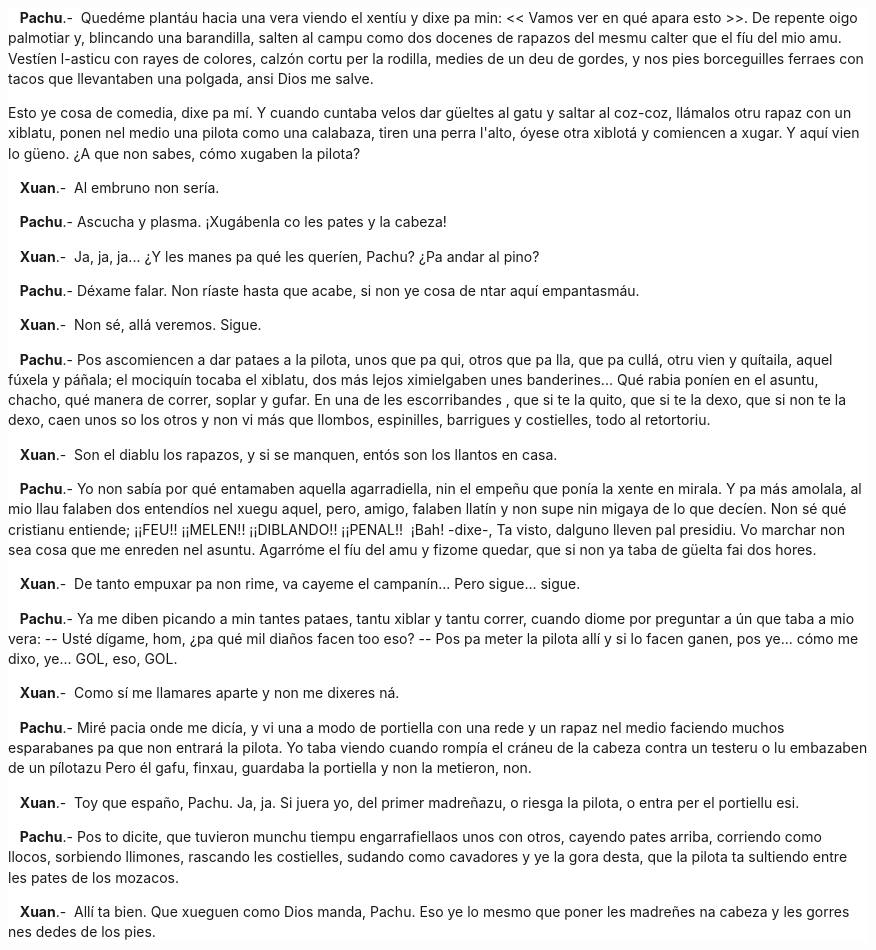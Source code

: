    **Pachu**.-  Quedéme plantáu hacia una vera viendo el xentíu y dixe pa min: << Vamos ver en qué apara esto >>. De repente oigo palmotiar y, blincando una barandilla, salten al campu como dos docenes de rapazos del mesmu calter que el fíu del mio amu. Vestíen l-asticu con rayes de colores, calzón cortu per la rodilla, medies de un deu de gordes, y nos pies borceguilles ferraes con tacos que llevantaben una polgada, ansi Dios me salve.

Esto ye cosa de comedia, dixe pa mí. Y cuando cuntaba velos dar güeltes al gatu y saltar al coz-coz, llámalos otru rapaz con un xiblatu, ponen nel medio una pilota como una calabaza, tiren una perra l'alto, óyese otra xiblotá y comiencen a xugar. Y aquí vien lo güeno. ¿A que non sabes, cómo xugaben la pilota?

   **Xuan**.-  Al embruno non sería.

   **Pachu**.- Ascucha y plasma. ¡Xugábenla co les pates y la cabeza!

   **Xuan**.-  Ja, ja, ja... ¿Y les manes pa qué les queríen, Pachu? ¿Pa andar al pino?

   **Pachu**.- Déxame falar. Non ríaste hasta que acabe, si non ye cosa de ntar aquí empantasmáu.

   **Xuan**.-  Non sé, allá veremos. Sigue.

   **Pachu**.- Pos ascomiencen a dar pataes a la pilota, unos que pa qui, otros que pa lla, que pa cullá, otru vien y quítaila, aquel fúxela y páñala; el mociquín tocaba el xiblatu, dos más lejos ximielgaben unes banderines... Qué rabia poníen en el asuntu, chacho, qué manera de correr, soplar y gufar. En una de les escorribandes , que si te la quito, que si te la dexo, que si non te la dexo, caen unos so los otros y non vi más que llombos, espinilles, barrigues y costielles, todo al retortoriu.

   **Xuan**.-  Son el diablu los rapazos, y si se manquen, entós son los llantos en casa.

   **Pachu**.- Yo non sabía por qué entamaben aquella agarradiella, nin el empeñu que ponía la xente en mirala. Y pa más amolala, al mio llau falaben dos entendíos nel xuegu aquel, pero, amigo, falaben llatín y non supe nin migaya de lo que decíen. Non sé qué cristianu entiende; ¡¡FEU!! ¡¡MELEN!! ¡¡DIBLANDO!! ¡¡PENAL!!  ¡Bah! -dixe-, Ta visto, dalguno lleven pal presidiu. Vo marchar non sea cosa que me enreden nel asuntu. Agarróme el fíu del amu y fizome quedar, que si non ya taba de güelta fai dos hores.

   **Xuan**.-  De tanto empuxar pa non rime, va cayeme el campanín... Pero sigue... sigue.

   **Pachu**.- Ya me diben picando a min tantes pataes, tantu xiblar y tantu correr, cuando diome por preguntar a ún que taba a mio vera: -- Usté dígame, hom, ¿pa qué mil diaños facen too eso? -- Pos pa meter la pilota allí y si lo facen ganen, pos ye... cómo me dixo, ye... GOL, eso, GOL.

   **Xuan**.-  Como sí me llamares aparte y non me dixeres ná.

   **Pachu**.- Miré pacia onde me dicía, y vi una a modo de portiella con una rede y un rapaz nel medio faciendo muchos esparabanes pa que non entrará la pilota. Yo taba viendo cuando rompía el cráneu de la cabeza contra un testeru o lu embazaben de un pílotazu Pero él gafu, finxau, guardaba la portiella y non la metieron, non.

   **Xuan**.-  Toy que españo, Pachu. Ja, ja. Si juera yo, del primer madreñazu, o riesga la pilota, o entra per el portiellu esi.

   **Pachu**.- Pos to dicite, que tuvieron munchu tiempu engarrafiellaos unos con otros, cayendo pates arriba, corriendo como llocos, sorbiendo llimones, rascando les costielles, sudando como cavadores y ye la gora desta, que la pilota ta sultiendo entre les pates de los mozacos.

   **Xuan**.-  Allí ta bien. Que xueguen como Dios manda, Pachu. Eso ye lo mesmo que poner les madreñes na cabeza y les gorres nes dedes de los pies.
